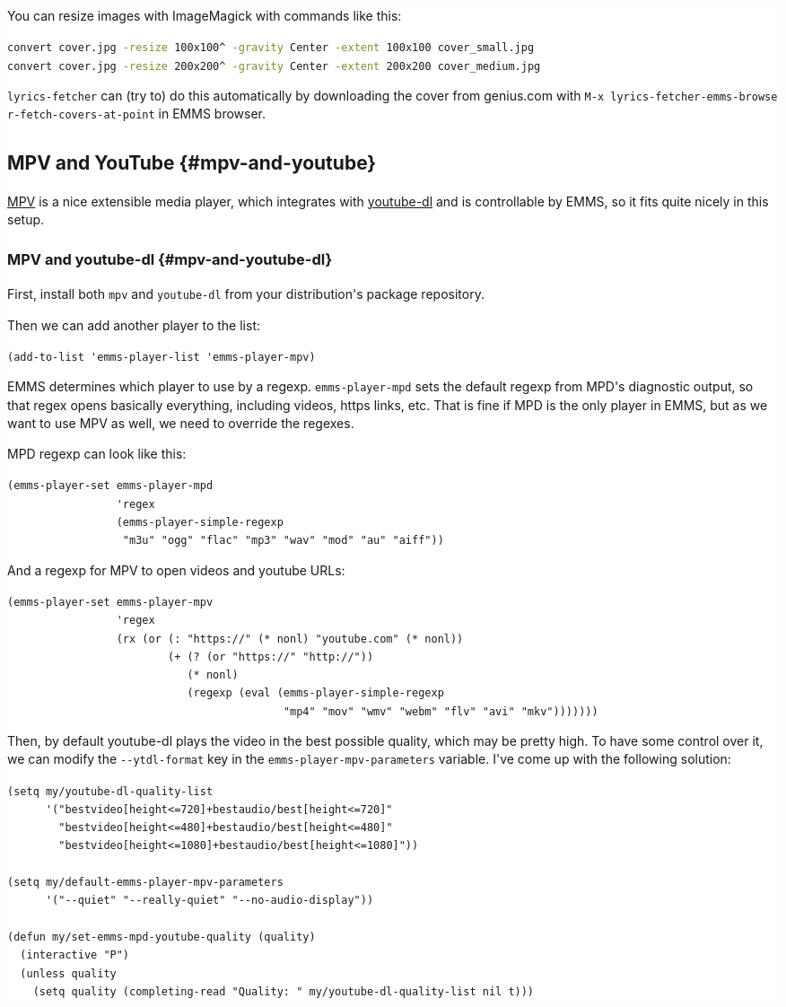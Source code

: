You can resize images with ImageMagick with commands like this:

```bash
convert cover.jpg -resize 100x100^ -gravity Center -extent 100x100 cover_small.jpg
convert cover.jpg -resize 200x200^ -gravity Center -extent 200x200 cover_medium.jpg
```

`lyrics-fetcher` can (try to) do this automatically by downloading the cover from genius.com with `M-x lyrics-fetcher-emms-browser-fetch-covers-at-point` in EMMS browser.


## MPV and YouTube {#mpv-and-youtube}

[MPV](https://mpv.io/) is a nice extensible media player, which integrates with [youtube-dl](https://github.com/ytdl-org/youtube-dl) and is controllable by EMMS, so it fits quite nicely in this setup.


### MPV and youtube-dl {#mpv-and-youtube-dl}

First, install both `mpv` and `youtube-dl` from your distribution's package repository.

Then we can add another player to the list:

```emacs-lisp
(add-to-list 'emms-player-list 'emms-player-mpv)
```

EMMS determines which player to use by a regexp. `emms-player-mpd` sets the default regexp from MPD's diagnostic output, so that regex opens basically everything, including videos, https links, etc. That is fine if MPD is the only player in EMMS, but as we want to use MPV as well, we need to override the regexes.

MPD regexp can look like this:

```emacs-lisp
(emms-player-set emms-player-mpd
                 'regex
                 (emms-player-simple-regexp
                  "m3u" "ogg" "flac" "mp3" "wav" "mod" "au" "aiff"))
```

And a regexp for MPV to open videos and youtube URLs:

```emacs-lisp
(emms-player-set emms-player-mpv
                 'regex
                 (rx (or (: "https://" (* nonl) "youtube.com" (* nonl))
                         (+ (? (or "https://" "http://"))
                            (* nonl)
                            (regexp (eval (emms-player-simple-regexp
                                           "mp4" "mov" "wmv" "webm" "flv" "avi" "mkv")))))))
```

Then, by default youtube-dl plays the video in the best possible quality, which may be pretty high. To have some control over it, we can modify the `--ytdl-format` key in the `emms-player-mpv-parameters` variable. I've come up with the following solution:

```emacs-lisp
(setq my/youtube-dl-quality-list
      '("bestvideo[height<=720]+bestaudio/best[height<=720]"
        "bestvideo[height<=480]+bestaudio/best[height<=480]"
        "bestvideo[height<=1080]+bestaudio/best[height<=1080]"))

(setq my/default-emms-player-mpv-parameters
      '("--quiet" "--really-quiet" "--no-audio-display"))

(defun my/set-emms-mpd-youtube-quality (quality)
  (interactive "P")
  (unless quality
    (setq quality (completing-read "Quality: " my/youtube-dl-quality-list nil t)))
```